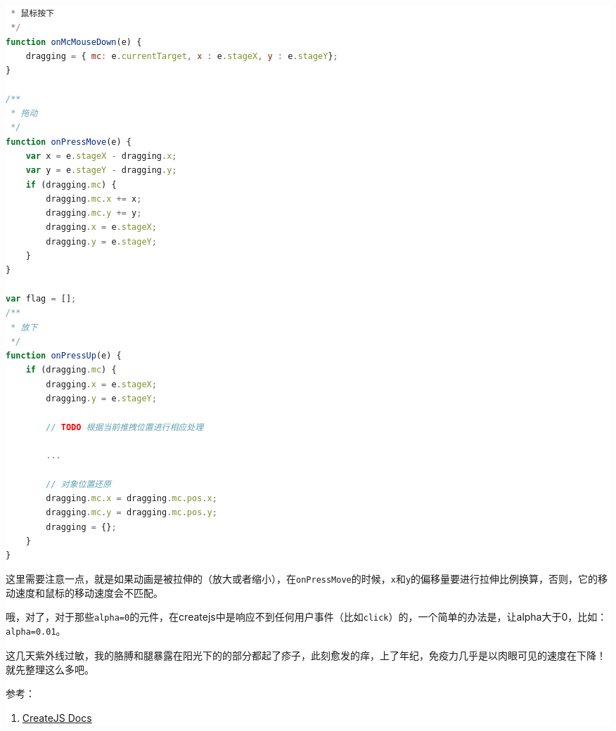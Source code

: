 ```javascript
 * 鼠标按下
 */
function onMcMouseDown(e) {
	dragging = { mc: e.currentTarget, x : e.stageX, y : e.stageY};
}

/**
 * 拖动
 */
function onPressMove(e) {
	var x = e.stageX - dragging.x;
	var y = e.stageY - dragging.y;
	if (dragging.mc) {
		dragging.mc.x += x;
		dragging.mc.y += y;
		dragging.x = e.stageX;
		dragging.y = e.stageY;
	}
}

var flag = [];
/**
 * 放下
 */
function onPressUp(e) {
	if (dragging.mc) {
		dragging.x = e.stageX;
		dragging.y = e.stageY;

		// TODO 根据当前推拽位置进行相应处理

		...

		// 对象位置还原
		dragging.mc.x = dragging.mc.pos.x;
		dragging.mc.y = dragging.mc.pos.y;
		dragging = {};
	}
}
```

这里需要注意一点，就是如果动画是被拉伸的（放大或者缩小），在`onPressMove`的时候，`x`和`y`的偏移量要进行拉伸比例换算，否则，它的移动速度和鼠标的移动速度会不匹配。

哦，对了，对于那些`alpha=0`的元件，在createjs中是响应不到任何用户事件（比如`click`）的，一个简单的办法是，让alpha大于0，比如：`alpha=0.01`。

这几天紫外线过敏，我的胳膊和腿暴露在阳光下的的部分都起了疹子，此刻愈发的痒，上了年纪，免疫力几乎是以肉眼可见的速度在下降！就先整理这么多吧。




参考：

1. [CreateJS Docs](https://createjs.com/docs)
